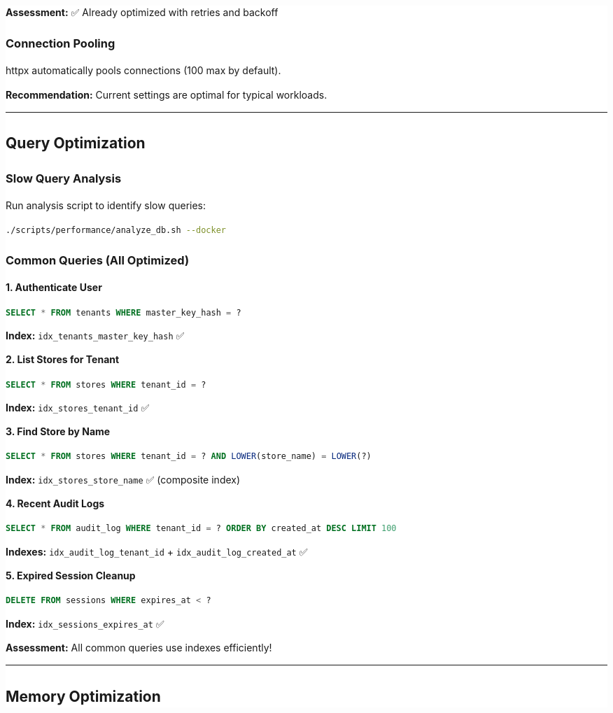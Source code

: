 **Assessment:** ✅ Already optimized with retries and backoff

### Connection Pooling

httpx automatically pools connections (100 max by default).

**Recommendation:** Current settings are optimal for typical workloads.

---

## Query Optimization

### Slow Query Analysis

Run analysis script to identify slow queries:

```bash
./scripts/performance/analyze_db.sh --docker
```

### Common Queries (All Optimized)

**1. Authenticate User**
```sql
SELECT * FROM tenants WHERE master_key_hash = ?
```
**Index:** `idx_tenants_master_key_hash` ✅

**2. List Stores for Tenant**
```sql
SELECT * FROM stores WHERE tenant_id = ?
```
**Index:** `idx_stores_tenant_id` ✅

**3. Find Store by Name**
```sql
SELECT * FROM stores WHERE tenant_id = ? AND LOWER(store_name) = LOWER(?)
```
**Index:** `idx_stores_store_name` ✅ (composite index)

**4. Recent Audit Logs**
```sql
SELECT * FROM audit_log WHERE tenant_id = ? ORDER BY created_at DESC LIMIT 100
```
**Indexes:** `idx_audit_log_tenant_id` + `idx_audit_log_created_at` ✅

**5. Expired Session Cleanup**
```sql
DELETE FROM sessions WHERE expires_at < ?
```
**Index:** `idx_sessions_expires_at` ✅

**Assessment:** All common queries use indexes efficiently!

---

## Memory Optimization
